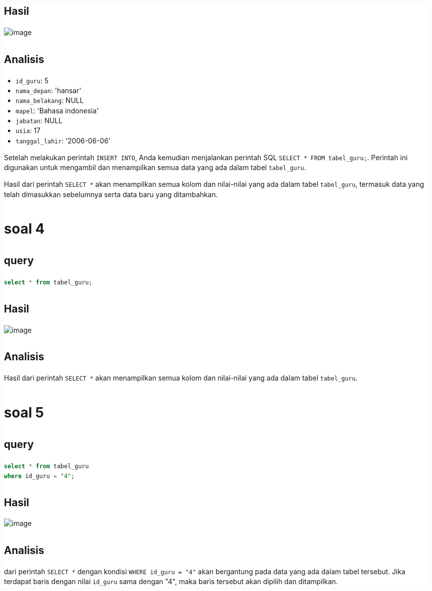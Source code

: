## Hasil
![image](asetremd/s3.png)

## Analisis
- `id_guru`: 5
- `nama_depan`: 'hansar'
- `nama_belakang`: NULL
- `mapel`: 'Bahasa indonesia'
- `jabatan`: NULL
- `usia`: 17
- `tanggal_lahir`: '2006-06-06'

Setelah melakukan perintah `INSERT INTO`, Anda kemudian menjalankan perintah SQL `SELECT * FROM tabel_guru;`. Perintah ini digunakan untuk mengambil dan menampilkan semua data yang ada dalam tabel `tabel_guru`.

Hasil dari perintah `SELECT *` akan menampilkan semua kolom dan nilai-nilai yang ada dalam tabel `tabel_guru`, termasuk data yang telah dimasukkan sebelumnya serta data baru yang ditambahkan.


# soal 4
## query
```sql
select * from tabel_guru;
```

## Hasil
![image](asetremd/s4.png)
## Analisis
Hasil dari perintah `SELECT *` akan menampilkan semua kolom dan nilai-nilai yang ada dalam tabel `tabel_guru`.

# soal 5

## query
```sql
select * from tabel_guru
where id_guru = "4";
```
## Hasil
![image](asetremd/s5.png)
## Analisis
dari perintah `SELECT *` dengan kondisi `WHERE id_guru = "4"` akan bergantung pada data yang ada dalam tabel tersebut. Jika terdapat baris dengan nilai `id_guru` sama dengan "4", maka baris tersebut akan dipilih dan ditampilkan.
